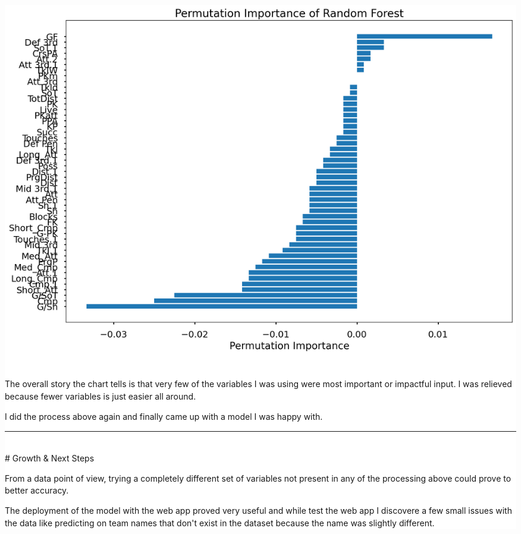 ![alt text](permutation_summary_chart.png "Random Forest Permutation Importance Plot")

<br>
The overall story the chart tells is that very few of the variables I was using were most important or impactful input.  I was relieved because fewer variables is just easier all around.

I did the process above again and finally came up with a model I was happy with.

___
<br>
# Growth & Next Steps <a name="growth-next-steps"></a>

From a data point of view, trying a completely different set of variables not present in any of the processing above could prove to better accuracy.

The deployment of the model with the web app proved very useful and while test the web app I discovere a few small issues with the data like predicting on team names that don't exist in the dataset because the name was slightly different.